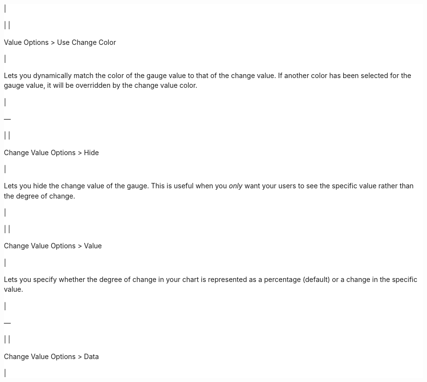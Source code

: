 
 |

|
|

Value Options > Use Change Color

|

Lets you dynamically match the color of the gauge value to that of the change value. If another color has been selected for the gauge value, it will be overridden by the change value color.

|

—

|
|

Change Value Options > Hide

|

Lets you hide the change value of the gauge. This is useful when you
 *only*
 want your users to see the specific value rather than the degree of change.

|

|
|

Change Value Options > Value

|

Lets you specify whether the degree of change in your chart is represented as a percentage (default) or a change in the specific value.

|

—

|
|

Change Value Options > Data

|
